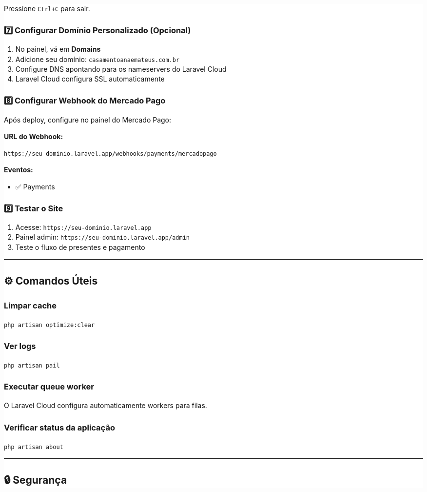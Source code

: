 Pressione `Ctrl+C` para sair.

### 7️⃣ Configurar Domínio Personalizado (Opcional)

1. No painel, vá em **Domains**
2. Adicione seu domínio: `casamentoanaemateus.com.br`
3. Configure DNS apontando para os nameservers do Laravel Cloud
4. Laravel Cloud configura SSL automaticamente

### 8️⃣ Configurar Webhook do Mercado Pago

Após deploy, configure no painel do Mercado Pago:

**URL do Webhook:**
```
https://seu-dominio.laravel.app/webhooks/payments/mercadopago
```

**Eventos:**
- ✅ Payments

### 9️⃣ Testar o Site

1. Acesse: `https://seu-dominio.laravel.app`
2. Painel admin: `https://seu-dominio.laravel.app/admin`
3. Teste o fluxo de presentes e pagamento

---

## ⚙️ Comandos Úteis

### Limpar cache
```bash
php artisan optimize:clear
```

### Ver logs
```bash
php artisan pail
```

### Executar queue worker
O Laravel Cloud configura automaticamente workers para filas.

### Verificar status da aplicação
```bash
php artisan about
```

---

## 🔒 Segurança
